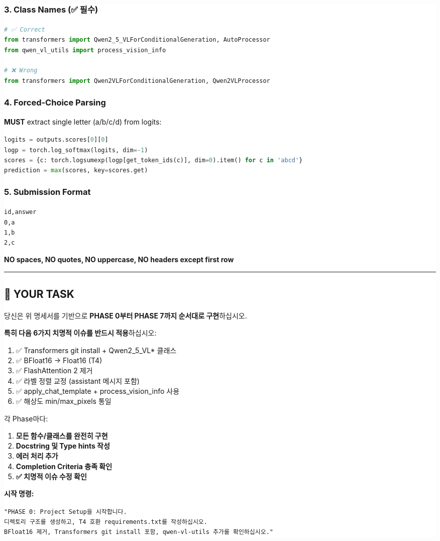 ### 3. Class Names (✅ 필수)
```python
# ✅ Correct
from transformers import Qwen2_5_VLForConditionalGeneration, AutoProcessor
from qwen_vl_utils import process_vision_info

# ❌ Wrong
from transformers import Qwen2VLForConditionalGeneration, Qwen2VLProcessor
```

### 4. Forced-Choice Parsing
**MUST** extract single letter (a/b/c/d) from logits:
```python
logits = outputs.scores[0][0]
logp = torch.log_softmax(logits, dim=-1)
scores = {c: torch.logsumexp(logp[get_token_ids(c)], dim=0).item() for c in 'abcd'}
prediction = max(scores, key=scores.get)
```

### 5. Submission Format
```csv
id,answer
0,a
1,b
2,c
```
**NO spaces, NO quotes, NO uppercase, NO headers except first row**

---

## 🤖 YOUR TASK

당신은 위 명세서를 기반으로 **PHASE 0부터 PHASE 7까지 순서대로 구현**하십시오.

**특히 다음 6가지 치명적 이슈를 반드시 적용**하십시오:
1. ✅ Transformers git install + Qwen2_5_VL* 클래스
2. ✅ BFloat16 → Float16 (T4)
3. ✅ FlashAttention 2 제거
4. ✅ 라벨 정렬 교정 (assistant 메시지 포함)
5. ✅ apply_chat_template + process_vision_info 사용
6. ✅ 해상도 min/max_pixels 통일

각 Phase마다:
1. **모든 함수/클래스를 완전히 구현**
2. **Docstring 및 Type hints 작성**
3. **에러 처리 추가**
4. **Completion Criteria 충족 확인**
5. **✅ 치명적 이슈 수정 확인**

**시작 명령:**
```
"PHASE 0: Project Setup을 시작합니다. 
디렉토리 구조를 생성하고, T4 호환 requirements.txt를 작성하십시오.
BFloat16 제거, Transformers git install 포함, qwen-vl-utils 추가를 확인하십시오."
```
